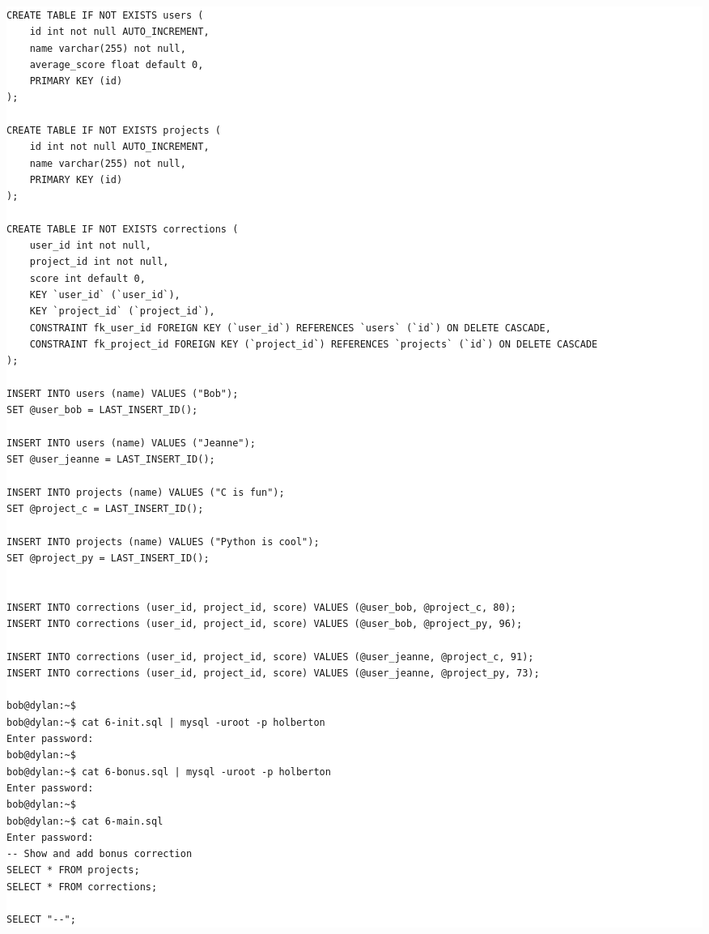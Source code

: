     CREATE TABLE IF NOT EXISTS users (
        id int not null AUTO_INCREMENT,
        name varchar(255) not null,
        average_score float default 0,
        PRIMARY KEY (id)
    );
    
    CREATE TABLE IF NOT EXISTS projects (
        id int not null AUTO_INCREMENT,
        name varchar(255) not null,
        PRIMARY KEY (id)
    );
    
    CREATE TABLE IF NOT EXISTS corrections (
        user_id int not null,
        project_id int not null,
        score int default 0,
        KEY `user_id` (`user_id`),
        KEY `project_id` (`project_id`),
        CONSTRAINT fk_user_id FOREIGN KEY (`user_id`) REFERENCES `users` (`id`) ON DELETE CASCADE,
        CONSTRAINT fk_project_id FOREIGN KEY (`project_id`) REFERENCES `projects` (`id`) ON DELETE CASCADE
    );
    
    INSERT INTO users (name) VALUES ("Bob");
    SET @user_bob = LAST_INSERT_ID();
    
    INSERT INTO users (name) VALUES ("Jeanne");
    SET @user_jeanne = LAST_INSERT_ID();
    
    INSERT INTO projects (name) VALUES ("C is fun");
    SET @project_c = LAST_INSERT_ID();
    
    INSERT INTO projects (name) VALUES ("Python is cool");
    SET @project_py = LAST_INSERT_ID();
    
    
    INSERT INTO corrections (user_id, project_id, score) VALUES (@user_bob, @project_c, 80);
    INSERT INTO corrections (user_id, project_id, score) VALUES (@user_bob, @project_py, 96);
    
    INSERT INTO corrections (user_id, project_id, score) VALUES (@user_jeanne, @project_c, 91);
    INSERT INTO corrections (user_id, project_id, score) VALUES (@user_jeanne, @project_py, 73);
    
    bob@dylan:~$ 
    bob@dylan:~$ cat 6-init.sql | mysql -uroot -p holberton 
    Enter password: 
    bob@dylan:~$ 
    bob@dylan:~$ cat 6-bonus.sql | mysql -uroot -p holberton 
    Enter password: 
    bob@dylan:~$ 
    bob@dylan:~$ cat 6-main.sql
    Enter password: 
    -- Show and add bonus correction
    SELECT * FROM projects;
    SELECT * FROM corrections;
    
    SELECT "--";
    